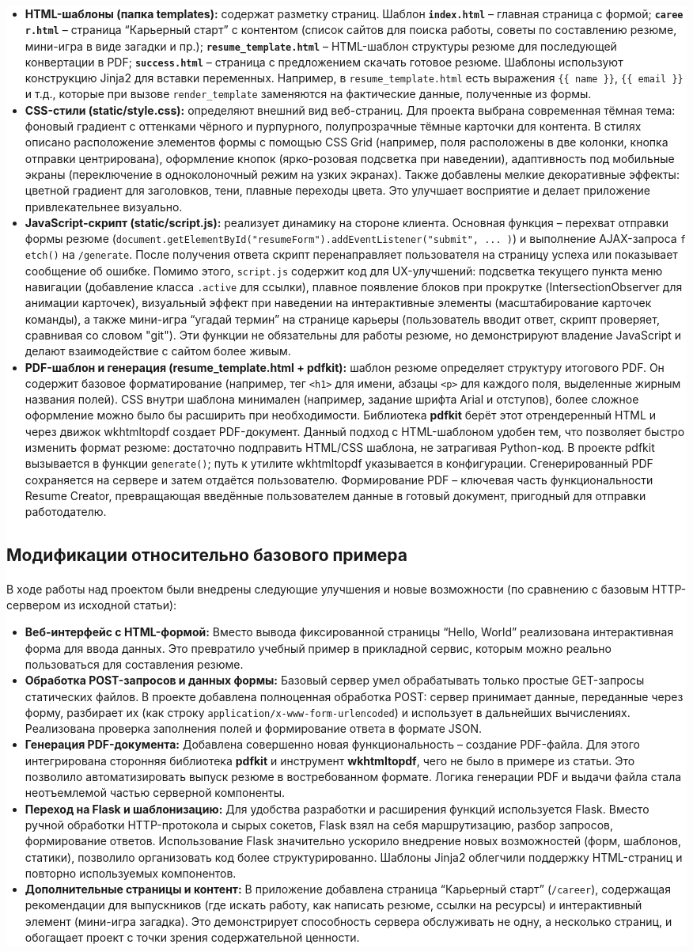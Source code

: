 - **HTML-шаблоны (папка templates):** содержат разметку страниц. Шаблон **`index.html`** – главная страница с формой; **`career.html`** – страница “Карьерный старт” с контентом (список сайтов для поиска работы, советы по составлению резюме, мини-игра в виде загадки и пр.); **`resume_template.html`** – HTML-шаблон структуры резюме для последующей конвертации в PDF; **`success.html`** – страница с предложением скачать готовое резюме. Шаблоны используют конструкцию Jinja2 для вставки переменных. Например, в `resume_template.html` есть выражения `{{ name }}`, `{{ email }}` и т.д., которые при вызове `render_template` заменяются на фактические данные, полученные из формы.
- **CSS-стили (static/style.css):** определяют внешний вид веб-страниц. Для проекта выбрана современная тёмная тема: фоновый градиент с оттенками чёрного и пурпурного, полупрозрачные тёмные карточки для контента. В стилях описано расположение элементов формы с помощью CSS Grid (например, поля расположены в две колонки, кнопка отправки центрирована), оформление кнопок (ярко-розовая подсветка при наведении), адаптивность под мобильные экраны (переключение в одноколоночный режим на узких экранах). Также добавлены мелкие декоративные эффекты: цветной градиент для заголовков, тени, плавные переходы цвета. Это улучшает восприятие и делает приложение привлекательнее визуально.
- **JavaScript-скрипт (static/script.js):** реализует динамику на стороне клиента. Основная функция – перехват отправки формы резюме (`document.getElementById("resumeForm").addEventListener("submit", ... )`) и выполнение AJAX-запроса `fetch()` на `/generate`. После получения ответа скрипт перенаправляет пользователя на страницу успеха или показывает сообщение об ошибке. Помимо этого, `script.js` содержит код для UX-улучшений: подсветка текущего пункта меню навигации (добавление класса `.active` для ссылки), плавное появление блоков при прокрутке (IntersectionObserver для анимации карточек), визуальный эффект при наведении на интерактивные элементы (масштабирование карточек команды), а также мини-игра “угадай термин” на странице карьеры (пользователь вводит ответ, скрипт проверяет, сравнивая со словом "git"). Эти функции не обязательны для работы резюме, но демонстрируют владение JavaScript и делают взаимодействие с сайтом более живым.
- **PDF-шаблон и генерация (resume_template.html + pdfkit):** шаблон резюме определяет структуру итогового PDF. Он содержит базовое форматирование (например, тег `<h1>` для имени, абзацы `<p>` для каждого поля, выделенные жирным названия полей). CSS внутри шаблона минимален (например, задание шрифта Arial и отступов), более сложное оформление можно было бы расширить при необходимости. Библиотека **pdfkit** берёт этот отрендеренный HTML и через движок wkhtmltopdf создает PDF-документ. Данный подход с HTML-шаблоном удобен тем, что позволяет быстро изменить формат резюме: достаточно подправить HTML/CSS шаблона, не затрагивая Python-код. В проекте pdfkit вызывается в функции `generate()`; путь к утилите wkhtmltopdf указывается в конфигурации. Сгенерированный PDF сохраняется на сервере и затем отдаётся пользователю. Формирование PDF – ключевая часть функциональности Resume Creator, превращающая введённые пользователем данные в готовый документ, пригодный для отправки работодателю.

## Модификации относительно базового примера

В ходе работы над проектом были внедрены следующие улучшения и новые возможности (по сравнению с базовым HTTP-сервером из исходной статьи):

- **Веб-интерфейс с HTML-формой:** Вместо вывода фиксированной страницы “Hello, World” реализована интерактивная форма для ввода данных. Это превратило учебный пример в прикладной сервис, которым можно реально пользоваться для составления резюме.
- **Обработка POST-запросов и данных формы:** Базовый сервер умел обрабатывать только простые GET-запросы статических файлов. В проекте добавлена полноценная обработка POST: сервер принимает данные, переданные через форму, разбирает их (как строку `application/x-www-form-urlencoded`) и использует в дальнейших вычислениях. Реализована проверка заполнения полей и формирование ответа в формате JSON.
- **Генерация PDF-документа:** Добавлена совершенно новая функциональность – создание PDF-файла. Для этого интегрирована сторонняя библиотека **pdfkit** и инструмент **wkhtmltopdf**, чего не было в примере из статьи. Это позволило автоматизировать выпуск резюме в востребованном формате. Логика генерации PDF и выдачи файла стала неотъемлемой частью серверной компоненты.
- **Переход на Flask и шаблонизацию:** Для удобства разработки и расширения функций используется Flask. Вместо ручной обработки HTTP-протокола и сырых сокетов, Flask взял на себя маршрутизацию, разбор запросов, формирование ответов. Использование Flask значительно ускорило внедрение новых возможностей (форм, шаблонов, статики), позволило организовать код более структурированно. Шаблоны Jinja2 облегчили поддержку HTML-страниц и повторно используемых компонентов.
- **Дополнительные страницы и контент:** В приложение добавлена страница “Карьерный старт” (`/career`), содержащая рекомендации для выпускников (где искать работу, как написать резюме, ссылки на ресурсы) и интерактивный элемент (мини-игра загадка). Это демонстрирует способность сервера обслуживать не одну, а несколько страниц, и обогащает проект с точки зрения содержательной ценности.